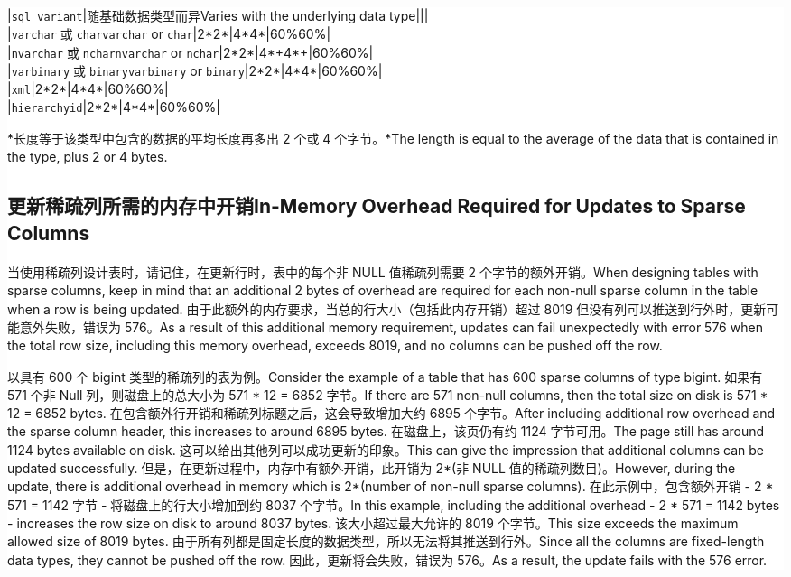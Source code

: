 |`sql_variant`|<span data-ttu-id="f8391-217">随基础数据类型而异</span><span class="sxs-lookup"><span data-stu-id="f8391-217">Varies with the underlying data type</span></span>|||  
|<span data-ttu-id="f8391-218">`varchar` 或 `char`</span><span class="sxs-lookup"><span data-stu-id="f8391-218">`varchar` or `char`</span></span>|<span data-ttu-id="f8391-219">2\*</span><span class="sxs-lookup"><span data-stu-id="f8391-219">2\*</span></span>|<span data-ttu-id="f8391-220">4\*</span><span class="sxs-lookup"><span data-stu-id="f8391-220">4\*</span></span>|<span data-ttu-id="f8391-221">60%</span><span class="sxs-lookup"><span data-stu-id="f8391-221">60%</span></span>|  
|<span data-ttu-id="f8391-222">`nvarchar` 或 `nchar`</span><span class="sxs-lookup"><span data-stu-id="f8391-222">`nvarchar` or `nchar`</span></span>|<span data-ttu-id="f8391-223">2\*</span><span class="sxs-lookup"><span data-stu-id="f8391-223">2\*</span></span>|<span data-ttu-id="f8391-224">4\*+</span><span class="sxs-lookup"><span data-stu-id="f8391-224">4\*+</span></span>|<span data-ttu-id="f8391-225">60%</span><span class="sxs-lookup"><span data-stu-id="f8391-225">60%</span></span>|  
|<span data-ttu-id="f8391-226">`varbinary` 或 `binary`</span><span class="sxs-lookup"><span data-stu-id="f8391-226">`varbinary` or `binary`</span></span>|<span data-ttu-id="f8391-227">2\*</span><span class="sxs-lookup"><span data-stu-id="f8391-227">2\*</span></span>|<span data-ttu-id="f8391-228">4\*</span><span class="sxs-lookup"><span data-stu-id="f8391-228">4\*</span></span>|<span data-ttu-id="f8391-229">60%</span><span class="sxs-lookup"><span data-stu-id="f8391-229">60%</span></span>|  
|`xml`|<span data-ttu-id="f8391-230">2\*</span><span class="sxs-lookup"><span data-stu-id="f8391-230">2\*</span></span>|<span data-ttu-id="f8391-231">4\*</span><span class="sxs-lookup"><span data-stu-id="f8391-231">4\*</span></span>|<span data-ttu-id="f8391-232">60%</span><span class="sxs-lookup"><span data-stu-id="f8391-232">60%</span></span>|  
|`hierarchyid`|<span data-ttu-id="f8391-233">2\*</span><span class="sxs-lookup"><span data-stu-id="f8391-233">2\*</span></span>|<span data-ttu-id="f8391-234">4\*</span><span class="sxs-lookup"><span data-stu-id="f8391-234">4\*</span></span>|<span data-ttu-id="f8391-235">60%</span><span class="sxs-lookup"><span data-stu-id="f8391-235">60%</span></span>|  
  
 <span data-ttu-id="f8391-236">\*长度等于该类型中包含的数据的平均长度再多出 2 个或 4 个字节。</span><span class="sxs-lookup"><span data-stu-id="f8391-236">\*The length is equal to the average of the data that is contained in the type, plus 2 or 4 bytes.</span></span>  
  
## <a name="in-memory-overhead-required-for-updates-to-sparse-columns"></a><span data-ttu-id="f8391-237">更新稀疏列所需的内存中开销</span><span class="sxs-lookup"><span data-stu-id="f8391-237">In-Memory Overhead Required for Updates to Sparse Columns</span></span>  
 <span data-ttu-id="f8391-238">当使用稀疏列设计表时，请记住，在更新行时，表中的每个非 NULL 值稀疏列需要 2 个字节的额外开销。</span><span class="sxs-lookup"><span data-stu-id="f8391-238">When designing tables with sparse columns, keep in mind that an additional 2 bytes of overhead are required for each non-null sparse column in the table when a row is being updated.</span></span> <span data-ttu-id="f8391-239">由于此额外的内存要求，当总的行大小（包括此内存开销）超过 8019 但没有列可以推送到行外时，更新可能意外失败，错误为 576。</span><span class="sxs-lookup"><span data-stu-id="f8391-239">As a result of this additional memory requirement, updates can fail unexpectedly with error 576 when the total row size, including this memory overhead, exceeds 8019, and no columns can be pushed off the row.</span></span>  
  
 <span data-ttu-id="f8391-240">以具有 600 个 bigint 类型的稀疏列的表为例。</span><span class="sxs-lookup"><span data-stu-id="f8391-240">Consider the example of a table that has 600 sparse columns of type bigint.</span></span> <span data-ttu-id="f8391-241">如果有 571 个非 Null 列，则磁盘上的总大小为 571 \* 12 = 6852 字节。</span><span class="sxs-lookup"><span data-stu-id="f8391-241">If there are 571 non-null columns, then the total size on disk is 571 \* 12 = 6852 bytes.</span></span> <span data-ttu-id="f8391-242">在包含额外行开销和稀疏列标题之后，这会导致增加大约 6895 个字节。</span><span class="sxs-lookup"><span data-stu-id="f8391-242">After including additional row overhead and the sparse column header, this increases to around 6895 bytes.</span></span> <span data-ttu-id="f8391-243">在磁盘上，该页仍有约 1124 字节可用。</span><span class="sxs-lookup"><span data-stu-id="f8391-243">The page still has around 1124 bytes available on disk.</span></span> <span data-ttu-id="f8391-244">这可以给出其他列可以成功更新的印象。</span><span class="sxs-lookup"><span data-stu-id="f8391-244">This can give the impression that additional columns can be updated successfully.</span></span> <span data-ttu-id="f8391-245">但是，在更新过程中，内存中有额外开销，此开销为 2\*(非 NULL 值的稀疏列数目)。</span><span class="sxs-lookup"><span data-stu-id="f8391-245">However, during the update, there is additional overhead in memory which is 2\*(number of non-null sparse columns).</span></span> <span data-ttu-id="f8391-246">在此示例中，包含额外开销 - 2 \* 571 = 1142 字节 - 将磁盘上的行大小增加到约 8037 个字节。</span><span class="sxs-lookup"><span data-stu-id="f8391-246">In this example, including the additional overhead - 2 \* 571 = 1142 bytes - increases the row size on disk to around 8037 bytes.</span></span> <span data-ttu-id="f8391-247">该大小超过最大允许的 8019 个字节。</span><span class="sxs-lookup"><span data-stu-id="f8391-247">This size exceeds the maximum allowed size of 8019 bytes.</span></span> <span data-ttu-id="f8391-248">由于所有列都是固定长度的数据类型，所以无法将其推送到行外。</span><span class="sxs-lookup"><span data-stu-id="f8391-248">Since all the columns are fixed-length data types, they cannot be pushed off the row.</span></span> <span data-ttu-id="f8391-249">因此，更新将会失败，错误为 576。</span><span class="sxs-lookup"><span data-stu-id="f8391-249">As a result, the update fails with the 576 error.</span></span>  
  